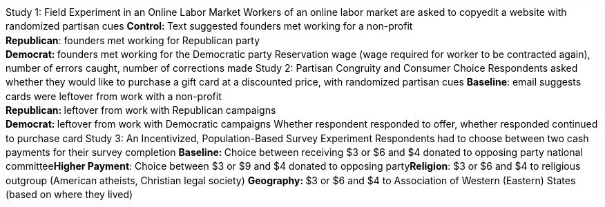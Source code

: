 </thead>
<tbody>
  <tr>
    <td class="tg-0lax"><span style="font-weight:400;font-style:normal;text-decoration:none;color:#000;background-color:transparent">Study 1: Field Experiment in an Online Labor Market</span></td>
    <td class="tg-0lax"><span style="font-weight:400;font-style:normal;text-decoration:none;color:#000;background-color:transparent">Workers of an online labor market are asked to copyedit a website with randomized <span class="glosstag" data-key="Partisan">partisan</span> cues</span></td>
    <td class="tg-1wig"><span style="font-weight:700;font-style:normal;text-decoration:none;color:#000;background-color:transparent">Control: </span><span style="font-weight:400;font-style:normal;text-decoration:none;color:#000;background-color:transparent">Text suggested founders met working for a non-profit</span><br><span style="font-weight:700;font-style:normal;text-decoration:none;color:#000;background-color:transparent">Republican</span><span style="font-weight:400;font-style:normal;text-decoration:none;color:#000;background-color:transparent">: founders met working for Republican party</span><br><span style="font-weight:700;font-style:normal;text-decoration:none;color:#000;background-color:transparent">Democrat: </span><span style="font-weight:400;font-style:normal;text-decoration:none;color:#000;background-color:transparent">founders met working for the Democratic party</span></td>
    <td class="tg-0lax"><span style="font-weight:400;font-style:normal;text-decoration:none;color:#000;background-color:transparent">Reservation wage (wage required for worker to be contracted again), number of errors caught, number of corrections made</span></td>
  </tr>
  <tr>
    <td class="tg-0lax"><span style="font-weight:400;font-style:normal;text-decoration:none;color:#000;background-color:transparent">Study 2: <span class="glosstag" data-key="Partisan">Partisan</span> Congruity and Consumer Choice</span></td>
    <td class="tg-0lax"><span style="font-weight:400;font-style:normal;text-decoration:none;color:#000;background-color:transparent">Respondents asked whether they would like to purchase a gift card at a discounted price, with randomized <span class="glosstag" data-key="Partisan">partisan</span> cues</span></td>
    <td class="tg-1wig"><span style="font-weight:700;font-style:normal;text-decoration:none;color:#000;background-color:transparent">Baseline</span><span style="font-weight:400;font-style:normal;text-decoration:none;color:#000;background-color:transparent">: email suggests cards were leftover from work with a non-profit</span><br><span style="font-weight:700;font-style:normal;text-decoration:none;color:#000;background-color:transparent">Republican: </span><span style="font-weight:400;font-style:normal;text-decoration:none;color:#000;background-color:transparent">leftover from work with Republican campaigns</span><br><span style="font-weight:700;font-style:normal;text-decoration:none;color:#000;background-color:transparent">Democrat: </span><span style="font-weight:400;font-style:normal;text-decoration:none;color:#000;background-color:transparent">leftover from work with Democratic campaigns</span></td>
    <td class="tg-0lax"><span style="font-weight:400;font-style:normal;text-decoration:none;color:#000;background-color:transparent">Whether respondent responded to offer, whether responded continued to purchase card</span></td>
  </tr>
  <tr>
    <td class="tg-0lax"><span style="font-weight:400;font-style:normal;text-decoration:none;color:#000;background-color:transparent">Study 3: An Incentivized, Population-Based Survey Experiment</span></td>
    <td class="tg-0lax"><span style="font-weight:400;font-style:normal;text-decoration:none;color:#000;background-color:transparent">Respondents had to choose between two cash payments for their survey completion</span></td>
    <td class="tg-1wig"><span style="font-weight:700;font-style:normal;text-decoration:none;color:#000;background-color:transparent">Baseline: </span><span style="font-weight:400;font-style:normal;text-decoration:none;color:#000;background-color:transparent">Choice between receiving $3 or $6 and $4 donated to opposing party national committee</span><span style="font-weight:700;font-style:normal;text-decoration:none;color:#000;background-color:transparent">Higher Payment</span><span style="font-weight:400;font-style:normal;text-decoration:none;color:#000;background-color:transparent">: Choice between $3 or $9 and $4 donated to opposing party</span><span style="font-weight:700;font-style:normal;text-decoration:none;color:#000;background-color:transparent">Religion</span><span style="font-weight:400;font-style:normal;text-decoration:none;color:#000;background-color:transparent">: $3 or $6 and $4 to religious outgroup (American atheists, Christian legal society) </span><span style="font-weight:700;font-style:normal;text-decoration:none;color:#000;background-color:transparent">Geography: </span><span style="font-weight:400;font-style:normal;text-decoration:none;color:#000;background-color:transparent">$3 or $6 and $4 to Association of Western (Eastern) States (based on where they lived)</span></td>